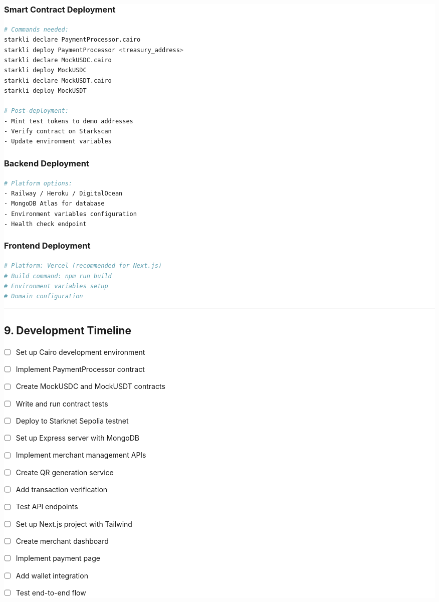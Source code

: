### **Smart Contract Deployment**
```bash
# Commands needed:
starkli declare PaymentProcessor.cairo
starkli deploy PaymentProcessor <treasury_address>
starkli declare MockUSDC.cairo
starkli deploy MockUSDC
starkli declare MockUSDT.cairo  
starkli deploy MockUSDT

# Post-deployment:
- Mint test tokens to demo addresses
- Verify contract on Starkscan
- Update environment variables
```

### **Backend Deployment**
```bash
# Platform options:
- Railway / Heroku / DigitalOcean
- MongoDB Atlas for database
- Environment variables configuration
- Health check endpoint
```

### **Frontend Deployment**
```bash
# Platform: Vercel (recommended for Next.js)
# Build command: npm run build
# Environment variables setup
# Domain configuration
```

---

## 9. Development Timeline

- [ ] Set up Cairo development environment
- [ ] Implement PaymentProcessor contract
- [ ] Create MockUSDC and MockUSDT contracts
- [ ] Write and run contract tests
- [ ] Deploy to Starknet Sepolia testnet


- [ ] Set up Express server with MongoDB
- [ ] Implement merchant management APIs
- [ ] Create QR generation service
- [ ] Add transaction verification
- [ ] Test API endpoints

- [ ] Set up Next.js project with Tailwind
- [ ] Create merchant dashboard
- [ ] Implement payment page
- [ ] Add wallet integration
- [ ] Test end-to-end flow
